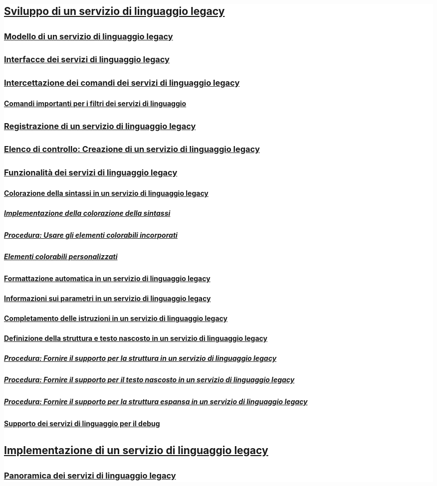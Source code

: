 ## [Sviluppo di un servizio di linguaggio legacy](developing-a-legacy-language-service.md)
### [Modello di un servizio di linguaggio legacy](model-of-a-legacy-language-service.md)
### [Interfacce dei servizi di linguaggio legacy](legacy-language-service-interfaces.md)
### [Intercettazione dei comandi dei servizi di linguaggio legacy](intercepting-legacy-language-service-commands.md)
#### [Comandi importanti per i filtri dei servizi di linguaggio](important-commands-for-language-service-filters.md)
### [Registrazione di un servizio di linguaggio legacy](registering-a-legacy-language-service2.md)
### [Elenco di controllo: Creazione di un servizio di linguaggio legacy](checklist-creating-a-legacy-language-service.md)
### [Funzionalità dei servizi di linguaggio legacy](legacy-language-service-features2.md)
#### [Colorazione della sintassi in un servizio di linguaggio legacy](syntax-coloring-in-a-legacy-language-service.md)
##### [Implementazione della colorazione della sintassi](implementing-syntax-coloring.md)
##### [Procedura: Usare gli elementi colorabili incorporati](how-to-use-built-in-colorable-items.md)
##### [Elementi colorabili personalizzati](custom-colorable-items.md)
#### [Formattazione automatica in un servizio di linguaggio legacy](automatic-formatting-in-a-legacy-language-service.md)
#### [Informazioni sui parametri in un servizio di linguaggio legacy](parameter-info-in-a-legacy-language-service1.md)
#### [Completamento delle istruzioni in un servizio di linguaggio legacy](statement-completion-in-a-legacy-language-service.md)
#### [Definizione della struttura e testo nascosto in un servizio di linguaggio legacy](outlining-and-hidden-text-in-a-legacy-language-service.md)
##### [Procedura: Fornire il supporto per la struttura in un servizio di linguaggio legacy](how-to-support-outlining-in-a-legacy-language-service.md)
##### [Procedura: Fornire il supporto per il testo nascosto in un servizio di linguaggio legacy](how-to-provide-hidden-text-support-in-a-legacy-language-service.md)
##### [Procedura: Fornire il supporto per la struttura espansa in un servizio di linguaggio legacy](how-to-provide-expanded-outlining-support-in-a-legacy-language-service.md)
#### [Supporto dei servizi di linguaggio per il debug](language-service-support-for-debugging.md)
## [Implementazione di un servizio di linguaggio legacy](implementing-a-legacy-language-service1.md)
### [Panoramica dei servizi di linguaggio legacy](legacy-language-service-overview.md)